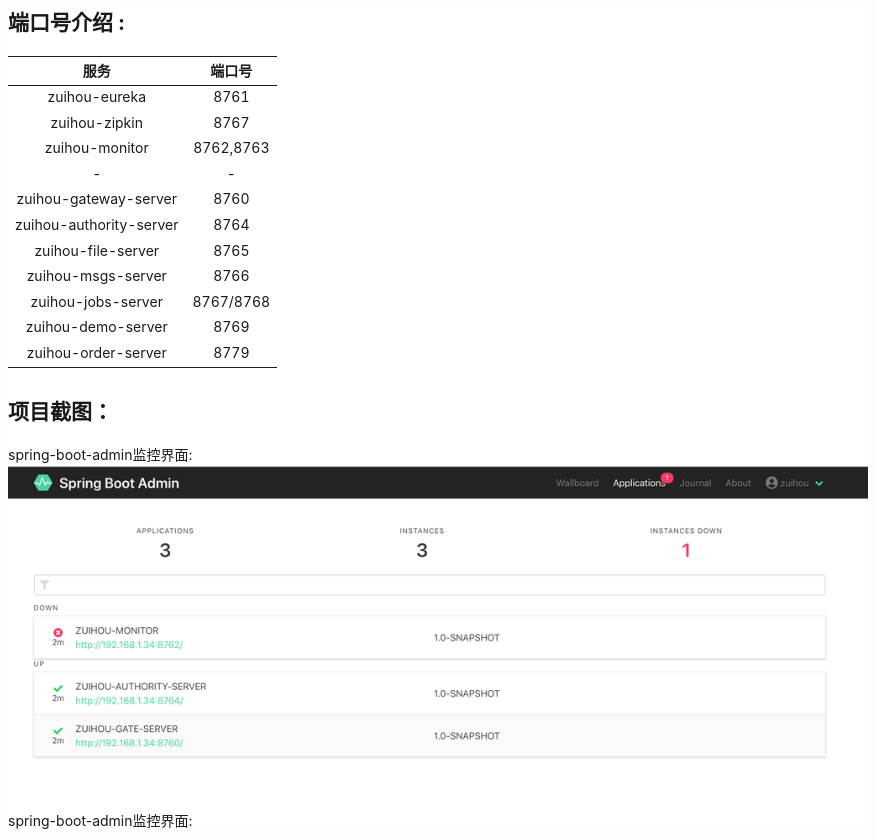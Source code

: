 ## 端口号介绍 :

| 服务 | 端口号 |
|:----:|:----:|
| zuihou-eureka | 8761 |  ​
| zuihou-zipkin | 8767 |  ​ 
| zuihou-monitor | 8762,8763 |  ​
| - | - |​- | ​
| zuihou-gateway-server | 8760 |  ​
| zuihou-authority-server | 8764 |  ​
| zuihou-file-server | 8765 |  ​
| zuihou-msgs-server | 8766 |  ​
| zuihou-jobs-server | 8767/8768 |  ​
| zuihou-demo-server | 8769 |  ​
| zuihou-order-server | 8779 |  ​


## 项目截图：
spring-boot-admin监控界面:
![SBA监控.png](docs/image/监控界面/sba-1.png)
spring-boot-admin监控界面:
